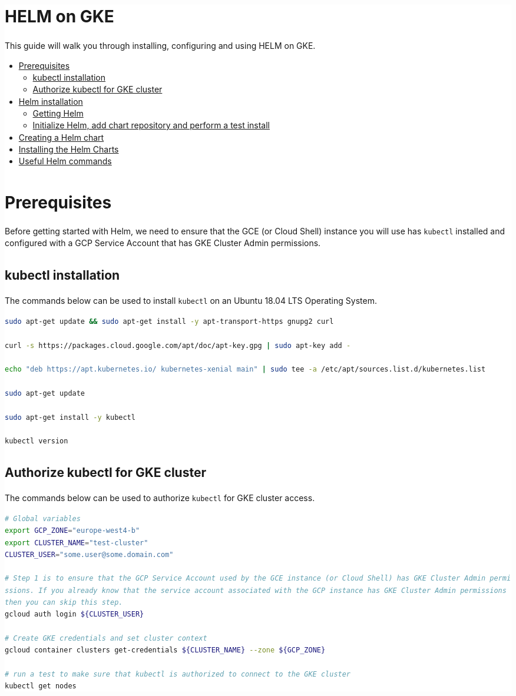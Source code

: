 # HELM on GKE

This guide will walk you through installing, configuring and using HELM on GKE.

* [Prerequisites](#prerequisites)
	* [kubectl installation](##kubectl-installation)
	* [Authorize kubectl for GKE cluster](##authorize-kubectl-for-gke-cluster)
* [Helm installation](#helm-installation)
	* [Getting Helm](##getting-helm)
	* [Initialize Helm, add chart repository and perform a test install](##initialize-helm,-add-chart-repository-and-perform-a-test-install)
* [Creating a Helm chart](#creating-a-helm-chart)
* [Installing the Helm Charts](#installing-the-helm-charts)
* [Useful Helm commands](#useful-helm-commands)

# Prerequisites

Before getting started with Helm, we need to ensure that the GCE (or Cloud Shell) instance you will use has `kubectl` installed and configured with a GCP Service Account that has GKE Cluster Admin permissions.

## kubectl installation

The commands below can be used to install `kubectl` on an Ubuntu 18.04 LTS Operating System.

```bash
sudo apt-get update && sudo apt-get install -y apt-transport-https gnupg2 curl

curl -s https://packages.cloud.google.com/apt/doc/apt-key.gpg | sudo apt-key add -

echo "deb https://apt.kubernetes.io/ kubernetes-xenial main" | sudo tee -a /etc/apt/sources.list.d/kubernetes.list

sudo apt-get update

sudo apt-get install -y kubectl

kubectl version
```

## Authorize kubectl for GKE cluster

The commands below can be used to authorize `kubectl` for GKE cluster access.

```bash
# Global variables
export GCP_ZONE="europe-west4-b"
export CLUSTER_NAME="test-cluster"
CLUSTER_USER="some.user@some.domain.com"

# Step 1 is to ensure that the GCP Service Account used by the GCE instance (or Cloud Shell) has GKE Cluster Admin permissions. If you already know that the service account associated with the GCP instance has GKE Cluster Admin permissions then you can skip this step.
gcloud auth login ${CLUSTER_USER}

# Create GKE credentials and set cluster context
gcloud container clusters get-credentials ${CLUSTER_NAME} --zone ${GCP_ZONE}

# run a test to make sure that kubectl is authorized to connect to the GKE cluster
kubectl get nodes
```
